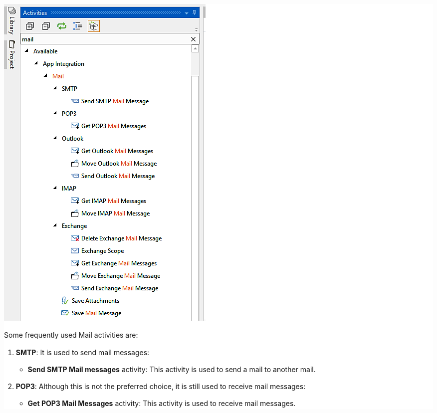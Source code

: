 ![](./images/25857378-b109-46d6-a292-d4dfd6ae8cf7.png)


Some frequently used Mail activities are:


1.  **SMTP**: It is used to send
    mail messages:
    
    -   **Send SMTP Mail messages** activity: This activity
        is used to send a mail to another
        mail.
    



2.  **POP3**: Although this is not the preferred choice, it
    is still used to receive mail messages:
    
    -   **Get POP3 Mail Messages** activity: This activity is
        used to receive mail messages.
    


